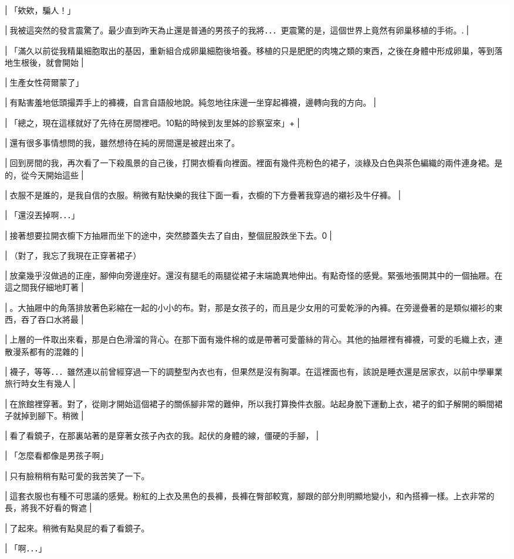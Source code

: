 | 「欸欸，騙人！」

| 我被這突然的發言震驚了。最少直到昨天為止還是普通的男孩子的我將．．．更震驚的是，這個世界上竟然有卵巢移植的手術。. |

| 「滿久以前從我精巢細胞取出的基因，重新組合成卵巢細胞後培養。移植的只是肥肥的肉塊之類的東西，之後在身體中形成卵巢，等到落地生根後，就會開始 |

| 生產女性荷爾蒙了」

| 有點害羞地低頭撮弄手上的褲襪，自言自語般地說。純忽地往床邊一坐穿起褲襪，邊轉向我的方向。 |

| 「總之，現在這樣就好了先待在房間裡吧。10點的時候到友里姊的診察室來」+ |

| 還有很多事情想問的我，雖然想待在純的房間還是被趕出來了。

| 回到房間的我，再次看了一下殺風景的自己後，打開衣櫥看向裡面。裡面有幾件亮粉色的裙子，淡綠及白色與茶色編織的兩件連身裙。是的，從今天開始這些 |

| 衣服不是誰的，是我自信的衣服。稍微有點快樂的我往下面一看，衣櫥的下方疊著我穿過的襯衫及牛仔褲。 |

| 「還沒丟掉啊．．．」

| 接著想要拉開衣櫥下方抽屜而坐下的途中，突然膝蓋失去了自由，整個屁股跌坐下去。0 |

| （對了，我忘了我現在正穿著裙子）

| 放棄幾乎沒做過的正座，腳伸向旁邊座好。還沒有腿毛的兩腿從裙子末端詭異地伸出。有點奇怪的感覺。緊張地張開其中的一個抽屜。在這之間我仔細地盯著 |

| 。大抽屜中的角落排放著色彩縮在一起的小小的布。對，那是女孩子的，而且是少女用的可愛乾淨的內褲。在旁邊疊著的是類似襯衫的東西，吞了吞口水將最 |

| 上層的一件取出來看，那是白色滑溜的背心。在那下面有幾件棉的或是帶著可愛蕾絲的背心。其他的抽屜裡有褲襪，可愛的毛織上衣，連散漫系都有的混雜的 |

| 襪子，等等．．．雖然連以前曾經穿過一下的調整型內衣也有，但果然是沒有胸罩。在這裡面也有，該說是睡衣還是居家衣，以前中學畢業旅行時女生有幾人 |

| 在旅館裡穿著。對了，從剛才開始這個裙子的關係腳非常的難伸，所以我打算換件衣服。站起身脫下運動上衣，裙子的釦子解開的瞬間裙子就掉到腳下。稍微 |

| 看了看鏡子，在那裏站著的是穿著女孩子內衣的我。起伏的身體的線，僵硬的手腳， |

| 「怎麼看都像是男孩子啊」

| 只有臉稍稍有點可愛的我苦笑了一下。

| 這套衣服也有種不可思議的感覺。粉紅的上衣及黑色的長褲，長褲在臀部較寬，腳跟的部分則明顯地變小，和內搭褲一樣。上衣非常的長，將我不好看的臀遮 |

| 了起來。稍微有點臭屁的看了看鏡子。

| 「啊．．．」
